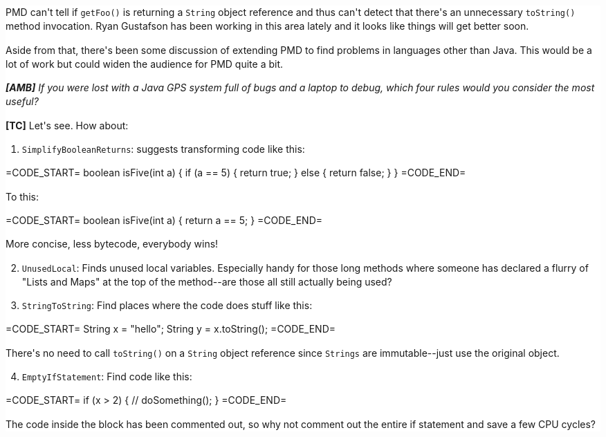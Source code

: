 PMD can't tell if `getFoo()` is returning a `String` object reference and thus can't detect that there's an unnecessary `toString()` method invocation. Ryan Gustafson has been working in this area lately and it looks like things will get better soon.

Aside from that, there's been some discussion of extending PMD to find problems in languages other than Java. This would be a lot of work but could widen the audience for PMD quite a bit.

_**[AMB]** If you were lost with a Java GPS system full of bugs and a laptop to debug, which four rules would you consider the most useful?_

**[TC]** Let's see. How about:

1) `SimplifyBooleanReturns`: suggests transforming code like this:

=CODE_START=
boolean isFive(int a) {
 if (a == 5) {
  return true;
 } else {
  return false;
 }
}
=CODE_END=

To this:

=CODE_START=
boolean isFive(int a) {
 return a == 5;
}
=CODE_END=

More concise, less bytecode, everybody wins!

2) `UnusedLocal`: Finds unused local variables.  Especially handy for those long methods where someone has declared a flurry of "Lists and Maps" at the top of the method--are those all still actually being used?

3) `StringToString`: Find places where the code does stuff like this:

=CODE_START=
String x = "hello";
String y = x.toString();
=CODE_END=

There's no need to call `toString()` on a `String` object reference since `Strings` are immutable--just use the original object.

4) `EmptyIfStatement`: Find code like this:

=CODE_START=
if (x > 2) {
 // doSomething();
}
=CODE_END=

The code inside the block has been commented out, so why not comment out the entire if statement and save a few CPU cycles?
